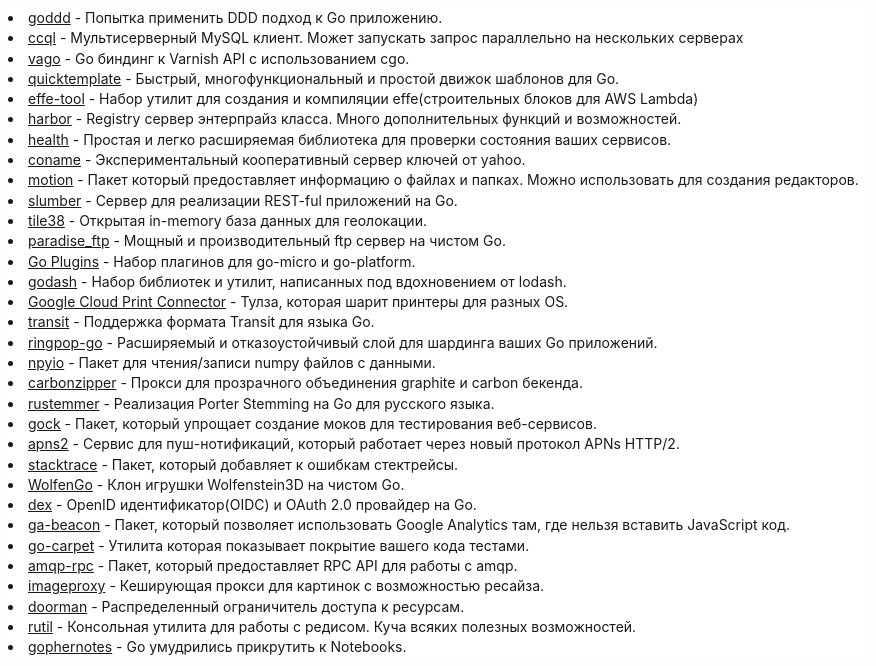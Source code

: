 <li><a href="https://github.com/marcusolsson/goddd">goddd</a> - Попытка применить DDD подход к Go приложению.</li>
<li><a href="https://github.com/github/ccql">ccql</a> - Мультисерверный MySQL клиент. Может запускать запрос параллельно на нескольких серверах</li>
<li><a href="https://github.com/phenomenes/vago">vago</a> - Go биндинг к Varnish API с использованием cgo.</li>
<li><a href="https://github.com/valyala/quicktemplate">quicktemplate</a> - Быстрый, многофункциональный и простой движок шаблонов для Go.</li>
<li><a href="https://github.com/siscia/effe-tool">effe-tool</a> - Набор утилит для создания и компиляции effe(строительных блоков для AWS Lambda)</li>
<li><a href="https://github.com/vmware/harbor">harbor</a> - Registry сервер энтерпрайз класса. Много дополнительных функций и возможностей.</li>
<li><a href="https://github.com/dimiro1/health">health</a> - Простая и легко расширяемая библиотека для проверки состояния ваших сервисов.</li>
<li><a href="https://github.com/yahoo/coname">coname</a> - Экспериментальный кооперативный сервер ключей от yahoo.</li>
<li><a href="https://github.com/fatih/motion">motion</a> - Пакет который предоставляет информацию о файлах и папках. Можно использовать для создания редакторов.</li>
<li><a href="https://github.com/sogko/slumber">slumber</a> - Сервер для реализации REST-ful приложений на Go.</li>
<li><a href="https://github.com/tidwall/tile38">tile38</a> - Открытая in-memory база данных для геолокации.</li>
<li><a href="https://github.com/andrewarrow/paradise_ftp">paradise_ftp</a> - Мощный и производительный ftp сервер на чистом Go.</li>
<li><a href="https://github.com/micro/go-plugins">Go Plugins</a> - Набор плагинов для go-micro и go-platform.</li>
<li><a href="https://github.com/alioygur/godash">godash</a> - Набор библиотек и утилит, написанных под вдохновением от lodash.</li>
<li><a href="https://github.com/google/cups-connector">Google Cloud Print Connector</a> - Тулза, которая шарит принтеры для разных OS.</li>
<li><a href="https://github.com/russolsen/transit">transit</a> - Поддержка формата Transit для языка Go.</li>
<li><a href="https://github.com/uber/ringpop-go">ringpop-go</a> - Расширяемый и отказоустойчивый слой для шардинга ваших Go приложений.</li>
<li><a href="https://github.com/sbinet/npyio">npyio</a> - Пакет для чтения/записи numpy файлов с данными.</li>
<li><a href="https://github.com/dgryski/carbonzipper">carbonzipper</a> - Прокси для прозрачного объединения graphite и carbon бекенда.</li>
<li><a href="https://github.com/liderman/rustemmer">rustemmer</a> - Реализация Porter Stemming на Go для русского языка.</li>
<li><a href="https://github.com/h2non/gock">gock</a> - Пакет, который упрощает создание моков для тестирования веб-сервисов.</li>
<li><a href="https://github.com/sideshow/apns2">apns2</a> - Сервис для пуш-нотификаций, который работает через новый протокол APNs HTTP/2.</li>
<li><a href="https://github.com/palantir/stacktrace">stacktrace</a> - Пакет, который добавляет к ошибкам стектрейсы.</li>
<li><a href="https://github.com/gdm85/wolfengo">WolfenGo</a> - Клон игрушки Wolfenstein3D на чистом Go.</li>
<li><a href="https://github.com/coreos/dex">dex</a> - OpenID идентификатор(OIDC) и OAuth 2.0 провайдер на Go.</li>
<li><a href="https://github.com/igrigorik/ga-beacon">ga-beacon</a> - Пакет, который позволяет использовать Google Analytics там, где нельзя вставить JavaScript код.</li>
<li><a href="https://github.com/msoap/go-carpet">go-carpet</a> - Утилита которая показывает покрытие вашего кода тестами.</li>
<li><a href="https://github.com/vibhavp/amqp-rpc">amqp-rpc</a> - Пакет, который предоставляет RPC API для работы с amqp.</li>
<li><a href="https://github.com/willnorris/imageproxy">imageproxy</a> - Кеширующая прокси для картинок с возможностью ресайза.</li>
<li><a href="https://github.com/youtube/doorman">doorman</a> - Распределенный ограничитель доступа к ресурсам.</li>
<li><a href="https://github.com/pampa/rutil">rutil</a> - Консольная утилита для работы с редисом. Куча всяких полезных возможностей.</li>
<li><a href="https://github.com/gophergala2016/gophernotes">gophernotes</a> - Go умудрились прикрутить к Notebooks.</li>